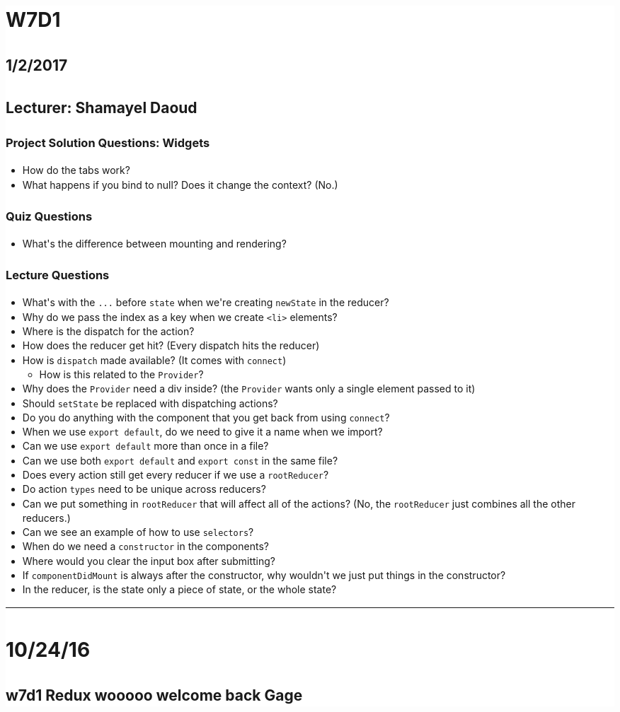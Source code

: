 
# W7D1

## 1/2/2017

## Lecturer: Shamayel Daoud

### Project Solution Questions: Widgets

* How do the tabs work?
* What happens if you bind to null? Does it change the context? (No.)

### Quiz Questions

* What's the difference between mounting and rendering?

### Lecture Questions

* What's with the `...` before `state` when we're creating `newState` in the reducer?
* Why do we pass the index as a key when we create `<li>` elements?
* Where is the dispatch for the action?
* How does the reducer get hit? (Every dispatch hits the reducer)
* How is `dispatch` made available? (It comes with `connect`)
  * How is this related to the `Provider`?
* Why does the `Provider` need a div inside? (the `Provider` wants only a single element passed to it)
* Should `setState` be replaced with dispatching actions?
* Do you do anything with the component that you get back from using `connect`?
* When we use `export default`, do we need to give it a name when we import?
* Can we use `export default` more than once in a file?
* Can we use both `export default` and `export const` in the same file?
* Does every action still get every reducer if we use a `rootReducer`?
* Do action `types` need to be unique across reducers?
* Can we put something in `rootReducer` that will affect all of the actions? (No, the `rootReducer` just combines all the other reducers.)
* Can we see an example of how to use `selectors`?
* When do we need a `constructor` in the components?
* Where would you clear the input box after submitting?
* If `componentDidMount` is always after the constructor, why wouldn't we just put things in the constructor?
* In the reducer, is the state only a piece of state, or the whole state?

---

# 10/24/16

## w7d1 Redux wooooo welcome back Gage
